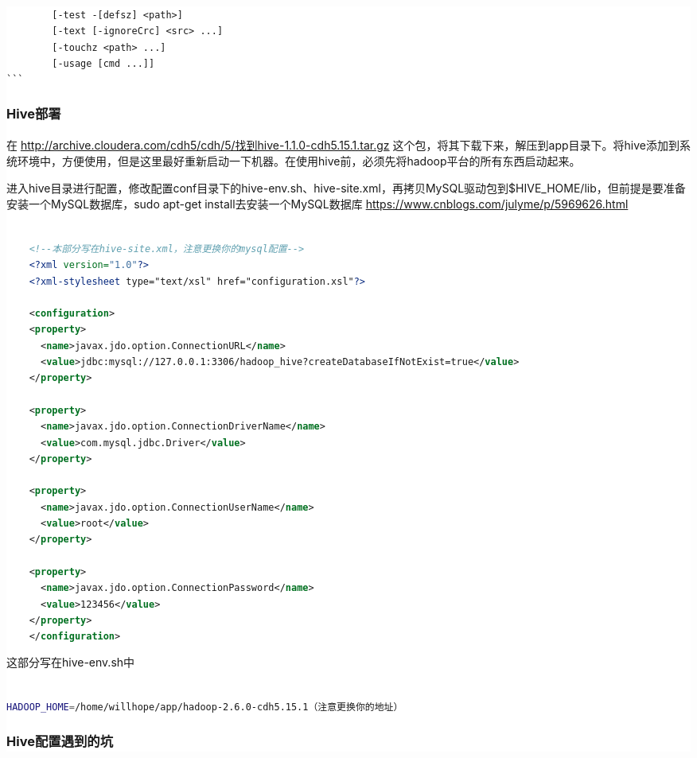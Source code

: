             [-test -[defsz] <path>]
            [-text [-ignoreCrc] <src> ...]
            [-touchz <path> ...]
            [-usage [cmd ...]]
    ```
    
    

### Hive部署

在 http://archive.cloudera.com/cdh5/cdh/5/找到hive-1.1.0-cdh5.15.1.tar.gz 这个包，将其下载下来，解压到app目录下。将hive添加到系统环境中，方便使用，但是这里最好重新启动一下机器。在使用hive前，必须先将hadoop平台的所有东西启动起来。

进入hive目录进行配置，修改配置conf目录下的hive-env.sh、hive-site.xml，再拷贝MySQL驱动包到$HIVE_HOME/lib，但前提是要准备安装一个MySQL数据库，sudo apt-get install去安装一个MySQL数据库 https://www.cnblogs.com/julyme/p/5969626.html

```xml

    <!--本部分写在hive-site.xml，注意更换你的mysql配置-->
    <?xml version="1.0"?>
    <?xml-stylesheet type="text/xsl" href="configuration.xsl"?>

    <configuration>
    <property>
      <name>javax.jdo.option.ConnectionURL</name>
      <value>jdbc:mysql://127.0.0.1:3306/hadoop_hive?createDatabaseIfNotExist=true</value>
    </property>

    <property>
      <name>javax.jdo.option.ConnectionDriverName</name>
      <value>com.mysql.jdbc.Driver</value>
    </property>

    <property>
      <name>javax.jdo.option.ConnectionUserName</name>
      <value>root</value>
    </property>

    <property>
      <name>javax.jdo.option.ConnectionPassword</name>
      <value>123456</value>
    </property>
    </configuration>

```

这部分写在hive-env.sh中

```bash

HADOOP_HOME=/home/willhope/app/hadoop-2.6.0-cdh5.15.1（注意更换你的地址）

```

### Hive配置遇到的坑
